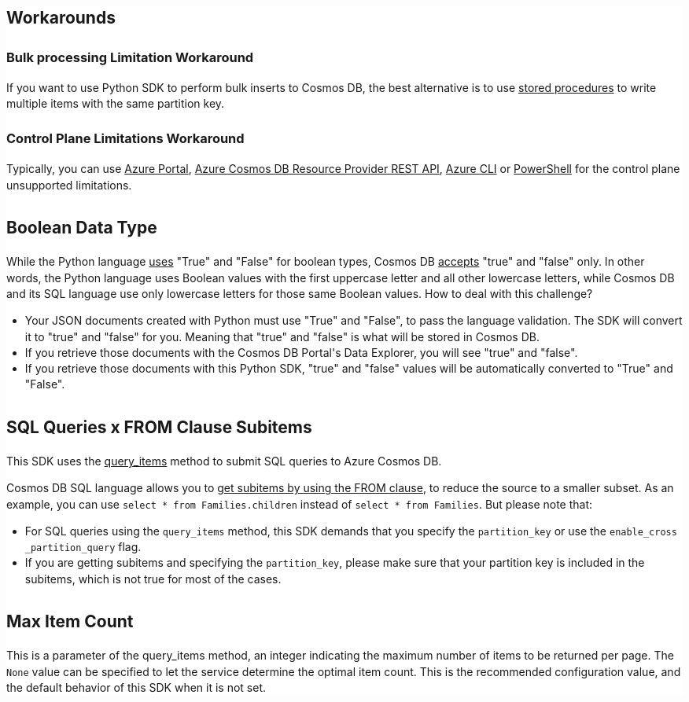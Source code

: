 ## Workarounds

### Bulk processing Limitation Workaround

If you want to use Python SDK to perform bulk inserts to Cosmos DB, the best alternative is to use [stored procedures](/azure/cosmos-db/how-to-write-stored-procedures-triggers-udfs) to write multiple items with the same partition key.

### Control Plane Limitations Workaround

Typically, you can use [Azure Portal](https://portal.azure.com/), [Azure Cosmos DB Resource Provider REST API](/rest/api/cosmos-db-resource-provider), [Azure CLI](/cli/azure/azure-cli-reference-for-cosmos-db) or [PowerShell](/azure/cosmos-db/manage-with-powershell) for the control plane unsupported limitations.

## Boolean Data Type

While the Python language [uses](https://docs.python.org/3/library/stdtypes.html?highlight=boolean#truth-value-testing) "True" and "False" for boolean types, Cosmos DB [accepts](/azure/cosmos-db/sql-query-is-bool) "true" and "false" only. In other words, the Python language uses Boolean values with the first uppercase letter and all other lowercase letters, while Cosmos DB and its SQL language use only lowercase letters for those same Boolean values. How to deal with this challenge?

* Your JSON documents created with Python must use "True" and "False", to pass the language validation. The SDK will convert it to "true" and "false" for you. Meaning that "true" and "false" is what will be stored in Cosmos DB.
* If you retrieve those documents with the Cosmos DB Portal's Data Explorer, you will see "true" and "false".
* If you retrieve those documents with this Python SDK, "true" and "false" values will be automatically converted to "True" and "False".

## SQL Queries x FROM Clause Subitems

This SDK uses the [query_items](/python/api/azure-cosmos/azure.cosmos.containerproxy?preserve-view=true&view=azure-python#query-items-query--parameters-none--partition-key-none--enable-cross-partition-query-none--max-item-count-none--enable-scan-in-query-none--populate-query-metrics-none----kwargs-) method to submit SQL queries to Azure Cosmos DB.

Cosmos DB SQL language allows you to [get subitems by using the FROM clause](/azure/cosmos-db/sql-query-from#get-subitems-by-using-the-from-clause), to reduce the source to a smaller subset. As an example, you can use `select * from Families.children` instead of `select * from Families`. But please note that:

* For SQL queries using the `query_items` method, this SDK demands that you specify the `partition_key` or use the `enable_cross_partition_query` flag.
* If you are getting subitems and specifying the `partition_key`, please make sure that your partition key is included in the subitems, which is not true for most of the cases.

## Max Item Count

This is a parameter of the query_items method, an integer indicating the maximum number of items to be returned per page. The `None` value can be specified to let the service determine the optimal item count. This is the recommended configuration value, and the default behavior of this SDK when it is not set.
